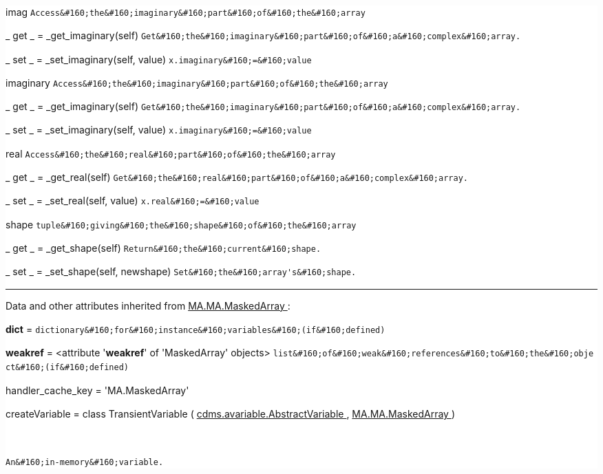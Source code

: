  imag 
     ` Access&#160;the&#160;imaginary&#160;part&#160;of&#160;the&#160;array `
    

 _ get _  = _get_imaginary(self) 
     ` Get&#160;the&#160;imaginary&#160;part&#160;of&#160;a&#160;complex&#160;array. `
    

 _ set _  = _set_imaginary(self, value) 
     ` x.imaginary&#160;=&#160;value `

 imaginary 
     ` Access&#160;the&#160;imaginary&#160;part&#160;of&#160;the&#160;array `
    

 _ get _  = _get_imaginary(self) 
     ` Get&#160;the&#160;imaginary&#160;part&#160;of&#160;a&#160;complex&#160;array. `
    

 _ set _  = _set_imaginary(self, value) 
     ` x.imaginary&#160;=&#160;value `

 real 
     ` Access&#160;the&#160;real&#160;part&#160;of&#160;the&#160;array `
    

 _ get _  = _get_real(self) 
     ` Get&#160;the&#160;real&#160;part&#160;of&#160;a&#160;complex&#160;array. `
    

 _ set _  = _set_real(self, value) 
     ` x.real&#160;=&#160;value `

 shape 
     ` tuple&#160;giving&#160;the&#160;shape&#160;of&#160;the&#160;array `
    

 _ get _  = _get_shape(self) 
     ` Return&#160;the&#160;current&#160;shape. `
    

 _ set _  = _set_shape(self, newshape) 
     ` Set&#160;the&#160;array's&#160;shape. `

* * *

Data and other attributes inherited from [ MA.MA.MaskedArray ](/MA.MA.html) :  

 __dict__  = <dictproxy object>
     ` dictionary&#160;for&#160;instance&#160;variables&#160;(if&#160;defined) `

 __weakref__  = <attribute '__weakref__' of 'MaskedArray' objects>
     ` list&#160;of&#160;weak&#160;references&#160;to&#160;the&#160;object&#160;(if&#160;defined) `

 handler_cache_key  = 'MA.MaskedArray' 

  
 createVariable  =  class TransientVariable  ( [ cdms.avariable.AbstractVariable ](/cdms.avariable.html) , [ MA.MA.MaskedArray ](/MA.MA.html) ) 

` `

` An&#160;in-memory&#160;variable.  
`
